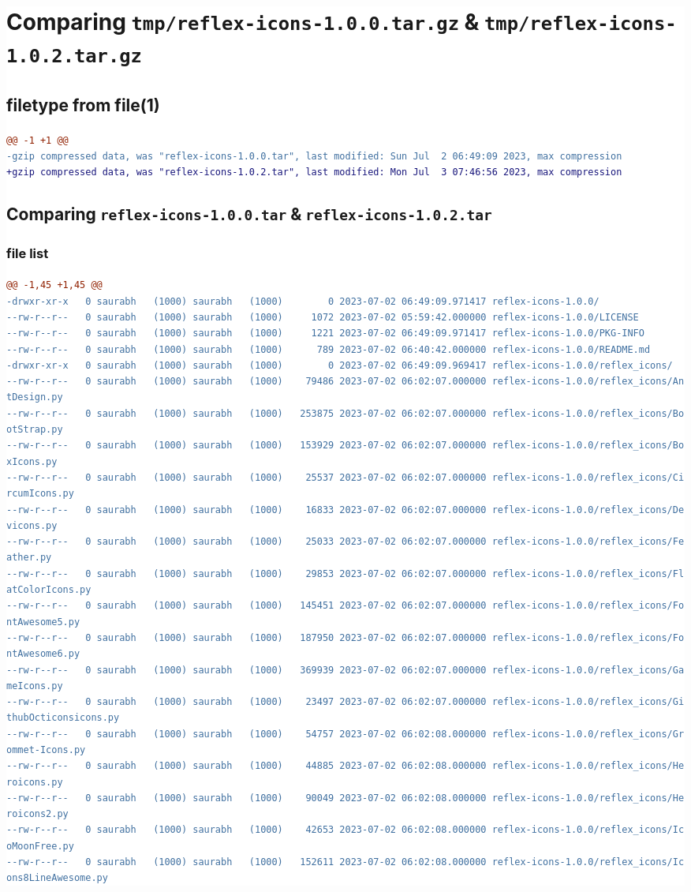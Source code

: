 # Comparing `tmp/reflex-icons-1.0.0.tar.gz` & `tmp/reflex-icons-1.0.2.tar.gz`

## filetype from file(1)

```diff
@@ -1 +1 @@
-gzip compressed data, was "reflex-icons-1.0.0.tar", last modified: Sun Jul  2 06:49:09 2023, max compression
+gzip compressed data, was "reflex-icons-1.0.2.tar", last modified: Mon Jul  3 07:46:56 2023, max compression
```

## Comparing `reflex-icons-1.0.0.tar` & `reflex-icons-1.0.2.tar`

### file list

```diff
@@ -1,45 +1,45 @@
-drwxr-xr-x   0 saurabh   (1000) saurabh   (1000)        0 2023-07-02 06:49:09.971417 reflex-icons-1.0.0/
--rw-r--r--   0 saurabh   (1000) saurabh   (1000)     1072 2023-07-02 05:59:42.000000 reflex-icons-1.0.0/LICENSE
--rw-r--r--   0 saurabh   (1000) saurabh   (1000)     1221 2023-07-02 06:49:09.971417 reflex-icons-1.0.0/PKG-INFO
--rw-r--r--   0 saurabh   (1000) saurabh   (1000)      789 2023-07-02 06:40:42.000000 reflex-icons-1.0.0/README.md
-drwxr-xr-x   0 saurabh   (1000) saurabh   (1000)        0 2023-07-02 06:49:09.969417 reflex-icons-1.0.0/reflex_icons/
--rw-r--r--   0 saurabh   (1000) saurabh   (1000)    79486 2023-07-02 06:02:07.000000 reflex-icons-1.0.0/reflex_icons/AntDesign.py
--rw-r--r--   0 saurabh   (1000) saurabh   (1000)   253875 2023-07-02 06:02:07.000000 reflex-icons-1.0.0/reflex_icons/BootStrap.py
--rw-r--r--   0 saurabh   (1000) saurabh   (1000)   153929 2023-07-02 06:02:07.000000 reflex-icons-1.0.0/reflex_icons/BoxIcons.py
--rw-r--r--   0 saurabh   (1000) saurabh   (1000)    25537 2023-07-02 06:02:07.000000 reflex-icons-1.0.0/reflex_icons/CircumIcons.py
--rw-r--r--   0 saurabh   (1000) saurabh   (1000)    16833 2023-07-02 06:02:07.000000 reflex-icons-1.0.0/reflex_icons/Devicons.py
--rw-r--r--   0 saurabh   (1000) saurabh   (1000)    25033 2023-07-02 06:02:07.000000 reflex-icons-1.0.0/reflex_icons/Feather.py
--rw-r--r--   0 saurabh   (1000) saurabh   (1000)    29853 2023-07-02 06:02:07.000000 reflex-icons-1.0.0/reflex_icons/FlatColorIcons.py
--rw-r--r--   0 saurabh   (1000) saurabh   (1000)   145451 2023-07-02 06:02:07.000000 reflex-icons-1.0.0/reflex_icons/FontAwesome5.py
--rw-r--r--   0 saurabh   (1000) saurabh   (1000)   187950 2023-07-02 06:02:07.000000 reflex-icons-1.0.0/reflex_icons/FontAwesome6.py
--rw-r--r--   0 saurabh   (1000) saurabh   (1000)   369939 2023-07-02 06:02:07.000000 reflex-icons-1.0.0/reflex_icons/GameIcons.py
--rw-r--r--   0 saurabh   (1000) saurabh   (1000)    23497 2023-07-02 06:02:07.000000 reflex-icons-1.0.0/reflex_icons/GithubOcticonsicons.py
--rw-r--r--   0 saurabh   (1000) saurabh   (1000)    54757 2023-07-02 06:02:08.000000 reflex-icons-1.0.0/reflex_icons/Grommet-Icons.py
--rw-r--r--   0 saurabh   (1000) saurabh   (1000)    44885 2023-07-02 06:02:08.000000 reflex-icons-1.0.0/reflex_icons/Heroicons.py
--rw-r--r--   0 saurabh   (1000) saurabh   (1000)    90049 2023-07-02 06:02:08.000000 reflex-icons-1.0.0/reflex_icons/Heroicons2.py
--rw-r--r--   0 saurabh   (1000) saurabh   (1000)    42653 2023-07-02 06:02:08.000000 reflex-icons-1.0.0/reflex_icons/IcoMoonFree.py
--rw-r--r--   0 saurabh   (1000) saurabh   (1000)   152611 2023-07-02 06:02:08.000000 reflex-icons-1.0.0/reflex_icons/Icons8LineAwesome.py
```